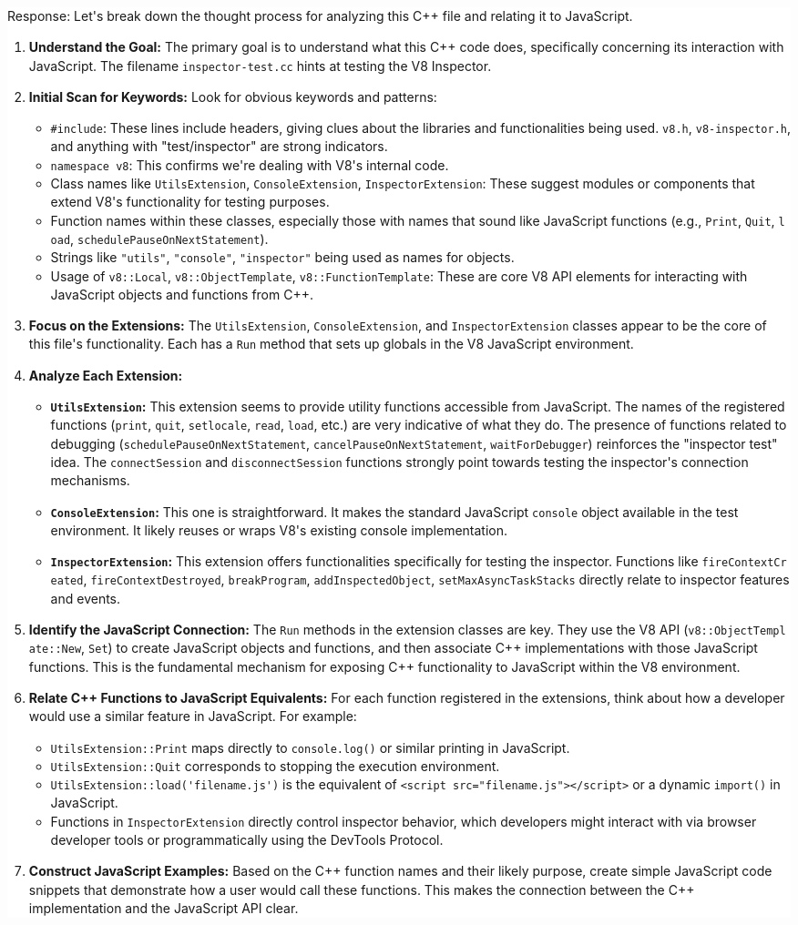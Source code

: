 Response: Let's break down the thought process for analyzing this C++ file and relating it to JavaScript.

1. **Understand the Goal:** The primary goal is to understand what this C++ code does, specifically concerning its interaction with JavaScript. The filename `inspector-test.cc` hints at testing the V8 Inspector.

2. **Initial Scan for Keywords:** Look for obvious keywords and patterns:
    * `#include`:  These lines include headers, giving clues about the libraries and functionalities being used. `v8.h`, `v8-inspector.h`, and anything with "test/inspector" are strong indicators.
    * `namespace v8`: This confirms we're dealing with V8's internal code.
    * Class names like `UtilsExtension`, `ConsoleExtension`, `InspectorExtension`: These suggest modules or components that extend V8's functionality for testing purposes.
    * Function names within these classes, especially those with names that sound like JavaScript functions (e.g., `Print`, `Quit`, `load`, `schedulePauseOnNextStatement`).
    * Strings like `"utils"`, `"console"`, `"inspector"` being used as names for objects.
    * Usage of `v8::Local`, `v8::ObjectTemplate`, `v8::FunctionTemplate`: These are core V8 API elements for interacting with JavaScript objects and functions from C++.

3. **Focus on the Extensions:** The `UtilsExtension`, `ConsoleExtension`, and `InspectorExtension` classes appear to be the core of this file's functionality. Each has a `Run` method that sets up globals in the V8 JavaScript environment.

4. **Analyze Each Extension:**

    * **`UtilsExtension`:** This extension seems to provide utility functions accessible from JavaScript. The names of the registered functions (`print`, `quit`, `setlocale`, `read`, `load`, etc.) are very indicative of what they do. The presence of functions related to debugging (`schedulePauseOnNextStatement`, `cancelPauseOnNextStatement`, `waitForDebugger`) reinforces the "inspector test" idea. The `connectSession` and `disconnectSession` functions strongly point towards testing the inspector's connection mechanisms.

    * **`ConsoleExtension`:** This one is straightforward. It makes the standard JavaScript `console` object available in the test environment. It likely reuses or wraps V8's existing console implementation.

    * **`InspectorExtension`:** This extension offers functionalities specifically for testing the inspector. Functions like `fireContextCreated`, `fireContextDestroyed`, `breakProgram`, `addInspectedObject`, `setMaxAsyncTaskStacks` directly relate to inspector features and events.

5. **Identify the JavaScript Connection:** The `Run` methods in the extension classes are key. They use the V8 API (`v8::ObjectTemplate::New`, `Set`) to create JavaScript objects and functions, and then associate C++ implementations with those JavaScript functions. This is the fundamental mechanism for exposing C++ functionality to JavaScript within the V8 environment.

6. **Relate C++ Functions to JavaScript Equivalents:**  For each function registered in the extensions, think about how a developer would use a similar feature in JavaScript. For example:

    * `UtilsExtension::Print` maps directly to `console.log()` or similar printing in JavaScript.
    * `UtilsExtension::Quit` corresponds to stopping the execution environment.
    * `UtilsExtension::load('filename.js')` is the equivalent of `<script src="filename.js"></script>` or a dynamic `import()` in JavaScript.
    * Functions in `InspectorExtension` directly control inspector behavior, which developers might interact with via browser developer tools or programmatically using the DevTools Protocol.

7. **Construct JavaScript Examples:** Based on the C++ function names and their likely purpose, create simple JavaScript code snippets that demonstrate how a user would call these functions. This makes the connection between the C++ implementation and the JavaScript API clear.
